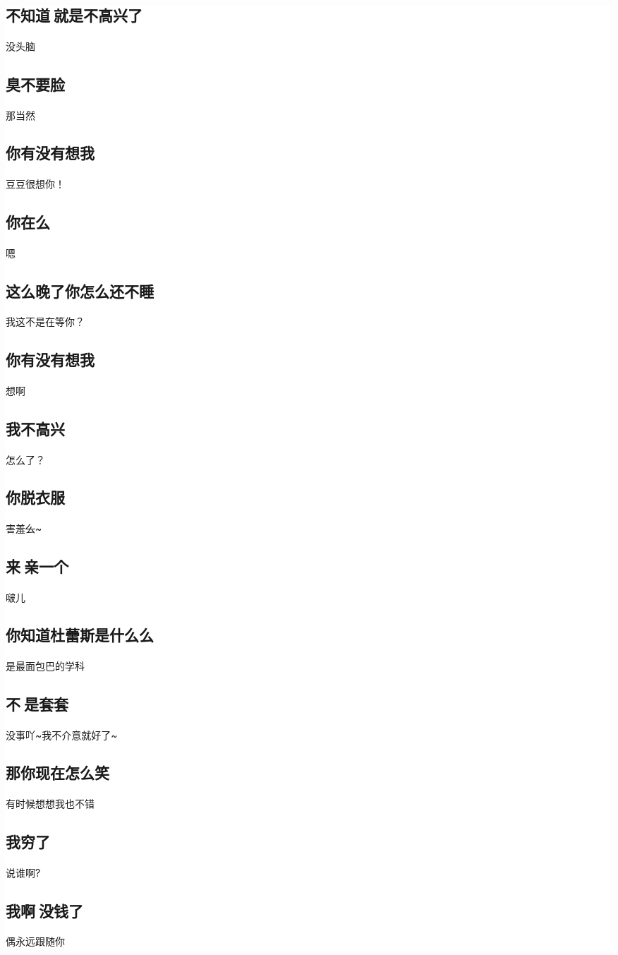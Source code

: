 ## 不知道 就是不高兴了
没头脑

## 臭不要脸
那当然

## 你有没有想我
豆豆很想你！

## 你在么
嗯

## 这么晚了你怎么还不睡
我这不是在等你？

## 你有没有想我
想啊

## 我不高兴
怎么了？

## 你脱衣服
害羞~~么~~~

## 来 亲一个
啵儿

## 你知道杜蕾斯是什么么
是最面包巴的学科

## 不  是套套
没事吖~我不介意就好了~

## 那你现在怎么笑
有时候想想我也不错

## 我穷了
说谁啊?

## 我啊 没钱了
偶永远跟随你
